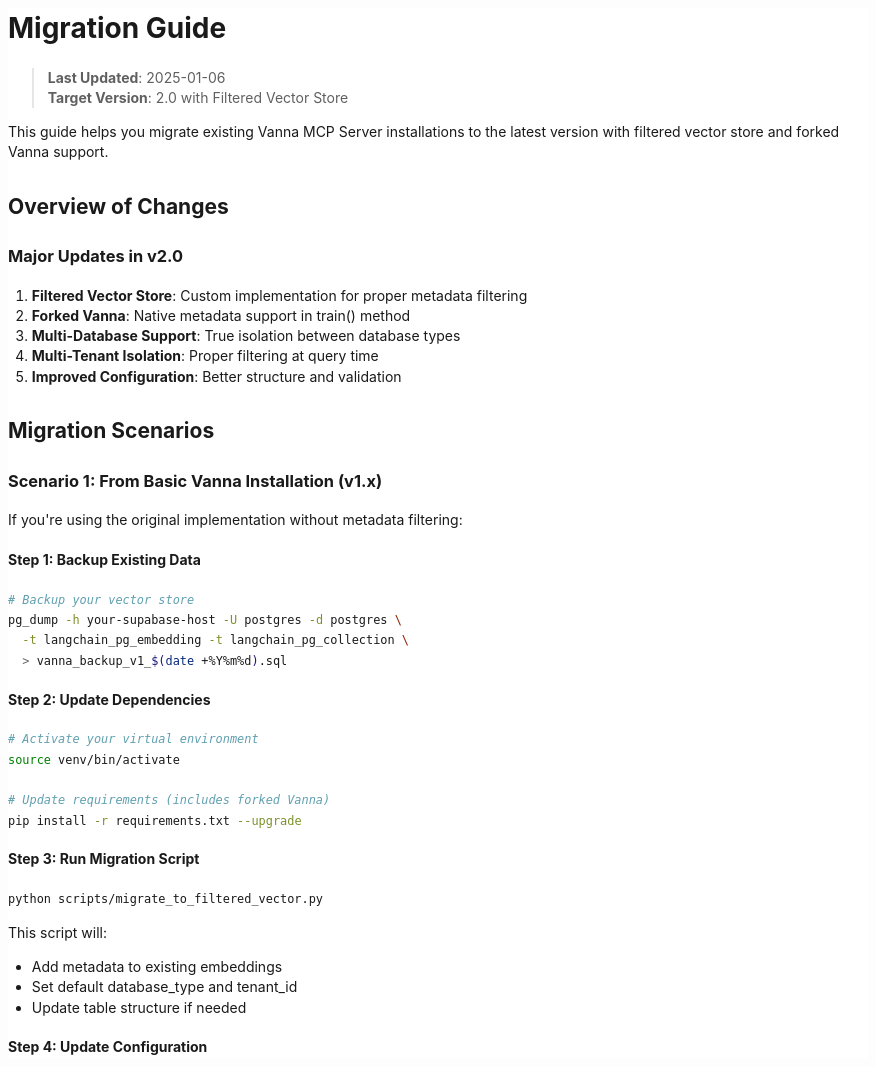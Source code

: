# Migration Guide

> **Last Updated**: 2025-01-06  
> **Target Version**: 2.0 with Filtered Vector Store

This guide helps you migrate existing Vanna MCP Server installations to the latest version with filtered vector store and forked Vanna support.

## Overview of Changes

### Major Updates in v2.0
1. **Filtered Vector Store**: Custom implementation for proper metadata filtering
2. **Forked Vanna**: Native metadata support in train() method
3. **Multi-Database Support**: True isolation between database types
4. **Multi-Tenant Isolation**: Proper filtering at query time
5. **Improved Configuration**: Better structure and validation

## Migration Scenarios

### Scenario 1: From Basic Vanna Installation (v1.x)

If you're using the original implementation without metadata filtering:

#### Step 1: Backup Existing Data
```bash
# Backup your vector store
pg_dump -h your-supabase-host -U postgres -d postgres \
  -t langchain_pg_embedding -t langchain_pg_collection \
  > vanna_backup_v1_$(date +%Y%m%d).sql
```

#### Step 2: Update Dependencies
```bash
# Activate your virtual environment
source venv/bin/activate

# Update requirements (includes forked Vanna)
pip install -r requirements.txt --upgrade
```

#### Step 3: Run Migration Script
```bash
python scripts/migrate_to_filtered_vector.py
```

This script will:
- Add metadata to existing embeddings
- Set default database_type and tenant_id
- Update table structure if needed

#### Step 4: Update Configuration
